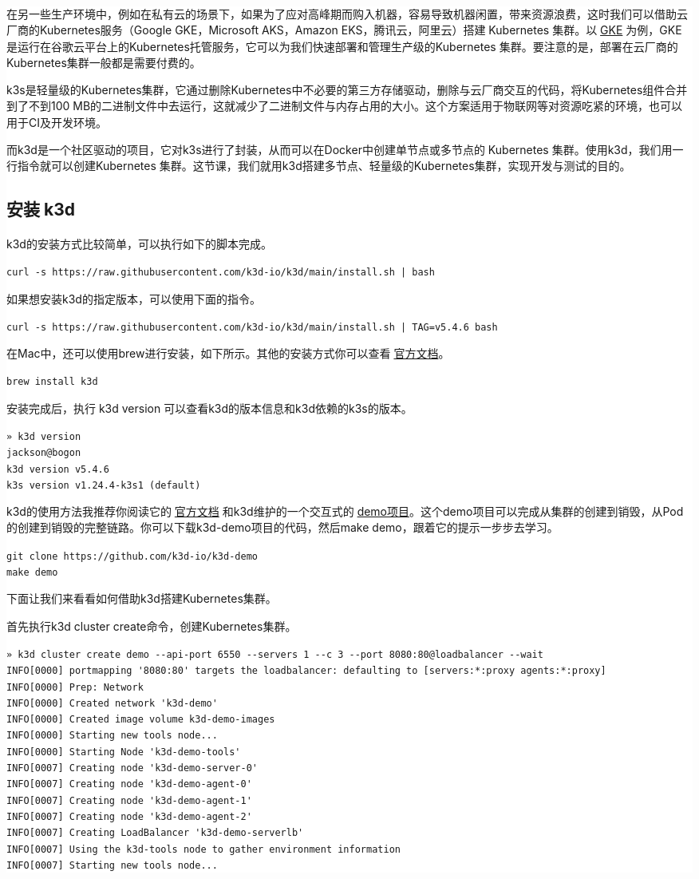 在另一些生产环境中，例如在私有云的场景下，如果为了应对高峰期而购入机器，容易导致机器闲置，带来资源浪费，这时我们可以借助云厂商的Kubernetes服务（Google GKE，Microsoft AKS，Amazon EKS，腾讯云，阿里云）搭建 Kubernetes 集群。以 [GKE](https://cloud.google.com/kubernetes-engine) 为例，GKE是运行在谷歌云平台上的Kubernetes托管服务，它可以为我们快速部署和管理生产级的Kubernetes 集群。要注意的是，部署在云厂商的Kubernetes集群一般都是需要付费的。

k3s是轻量级的Kubernetes集群，它通过删除Kubernetes中不必要的第三方存储驱动，删除与云厂商交互的代码，将Kubernetes组件合并到了不到100 MB的二进制文件中去运行，这就减少了二进制文件与内存占用的大小。这个方案适用于物联网等对资源吃紧的环境，也可以用于CI及开发环境。

而k3d是一个社区驱动的项目，它对k3s进行了封装，从而可以在Docker中创建单节点或多节点的 Kubernetes 集群。使用k3d，我们用一行指令就可以创建Kubernetes 集群。这节课，我们就用k3d搭建多节点、轻量级的Kubernetes集群，实现开发与测试的目的。

## 安装 k3d

k3d的安装方式比较简单，可以执行如下的脚本完成。

```plain
curl -s https://raw.githubusercontent.com/k3d-io/k3d/main/install.sh | bash

```

如果想安装k3d的指定版本，可以使用下面的指令。

```plain
curl -s https://raw.githubusercontent.com/k3d-io/k3d/main/install.sh | TAG=v5.4.6 bash

```

在Mac中，还可以使用brew进行安装，如下所示。其他的安装方式你可以查看 [官方文档](https://k3d.io/v5.4.6/)。

```plain
brew install k3d

```

安装完成后，执行 k3d version 可以查看k3d的版本信息和k3d依赖的k3s的版本。

```plain
» k3d version                                                                                                                   jackson@bogon
k3d version v5.4.6
k3s version v1.24.4-k3s1 (default)

```

k3d的使用方法我推荐你阅读它的 [官方文档](https://k3d.io/v5.4.6/) 和k3d维护的一个交互式的 [demo项目](https://github.com/k3d-io/k3d-demo)。这个demo项目可以完成从集群的创建到销毁，从Pod的创建到销毁的完整链路。你可以下载k3d-demo项目的代码，然后make demo，跟着它的提示一步步去学习。

```plain
git clone https://github.com/k3d-io/k3d-demo
make demo

```

下面让我们来看看如何借助k3d搭建Kubernetes集群。

首先执行k3d cluster create命令，创建Kubernetes集群。

```plain
» k3d cluster create demo --api-port 6550 --servers 1 --c 3 --port 8080:80@loadbalancer --wait
INFO[0000] portmapping '8080:80' targets the loadbalancer: defaulting to [servers:*:proxy agents:*:proxy]
INFO[0000] Prep: Network
INFO[0000] Created network 'k3d-demo'
INFO[0000] Created image volume k3d-demo-images
INFO[0000] Starting new tools node...
INFO[0000] Starting Node 'k3d-demo-tools'
INFO[0007] Creating node 'k3d-demo-server-0'
INFO[0007] Creating node 'k3d-demo-agent-0'
INFO[0007] Creating node 'k3d-demo-agent-1'
INFO[0007] Creating node 'k3d-demo-agent-2'
INFO[0007] Creating LoadBalancer 'k3d-demo-serverlb'
INFO[0007] Using the k3d-tools node to gather environment information
INFO[0007] Starting new tools node...
```